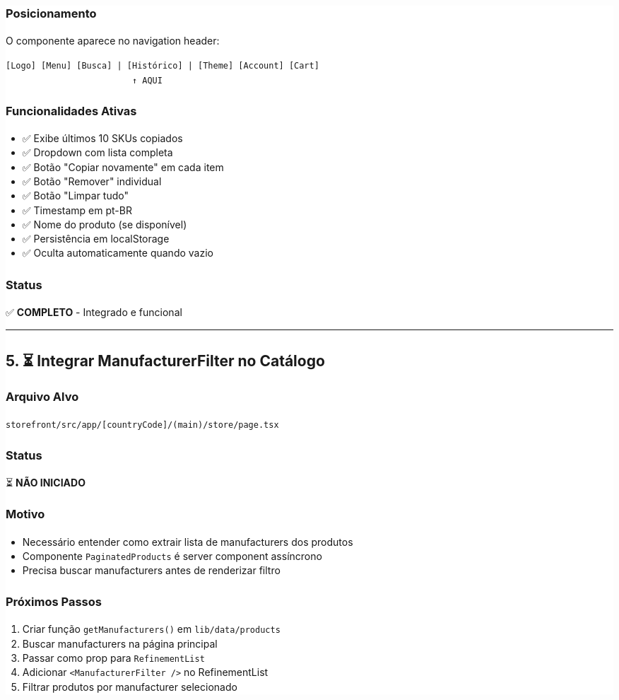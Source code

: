 ### Posicionamento

O componente aparece no navigation header:

```
[Logo] [Menu] [Busca] | [Histórico] | [Theme] [Account] [Cart]
                         ↑ AQUI
```

### Funcionalidades Ativas

- ✅ Exibe últimos 10 SKUs copiados
- ✅ Dropdown com lista completa
- ✅ Botão "Copiar novamente" em cada item
- ✅ Botão "Remover" individual
- ✅ Botão "Limpar tudo"
- ✅ Timestamp em pt-BR
- ✅ Nome do produto (se disponível)
- ✅ Persistência em localStorage
- ✅ Oculta automaticamente quando vazio

### Status

✅ **COMPLETO** - Integrado e funcional

---

## 5. ⏳ Integrar ManufacturerFilter no Catálogo

### Arquivo Alvo

```
storefront/src/app/[countryCode]/(main)/store/page.tsx
```

### Status

⏳ **NÃO INICIADO**

### Motivo

- Necessário entender como extrair lista de manufacturers dos produtos
- Componente `PaginatedProducts` é server component assíncrono
- Precisa buscar manufacturers antes de renderizar filtro

### Próximos Passos

1. Criar função `getManufacturers()` em `lib/data/products`
2. Buscar manufacturers na página principal
3. Passar como prop para `RefinementList`
4. Adicionar `<ManufacturerFilter />` no RefinementList
5. Filtrar produtos por manufacturer selecionado
